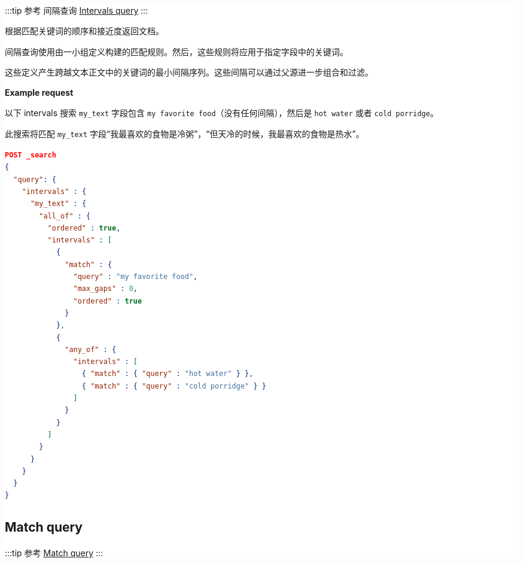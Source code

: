 :::tip 参考
间隔查询 [Intervals query](https://www.elastic.co/guide/en/elasticsearch/reference/7.17/query-dsl-intervals-query.html)
:::

根据匹配关键词的顺序和接近度返回文档。

间隔查询使用由一小组定义构建的匹配规则。然后，这些规则将应用于指定字段中的关键词。

这些定义产生跨越文本正文中的关键词的最小间隔序列。这些间隔可以通过父源进一步组合和过滤。

**Example request**  

以下 intervals 搜索 `my_text` 字段包含 `my favorite food`（没有任何间隔），然后是 `hot water` 或者 `cold porridge`。

此搜索将匹配 `my_text` 字段“我最喜欢的食物是冷粥”，“但天冷的时候，我最喜欢的食物是热水”。

```json
POST _search
{
  "query": {
    "intervals" : {
      "my_text" : {
        "all_of" : {
          "ordered" : true,
          "intervals" : [
            {
              "match" : {
                "query" : "my favorite food",
                "max_gaps" : 0,
                "ordered" : true
              }
            },
            {
              "any_of" : {
                "intervals" : [
                  { "match" : { "query" : "hot water" } },
                  { "match" : { "query" : "cold porridge" } }
                ]
              }
            }
          ]
        }
      }
    }
  }
}
```

## Match query

:::tip 参考
[Match query](https://www.elastic.co/guide/en/elasticsearch/reference/7.17/query-dsl-match-query.html)
:::
